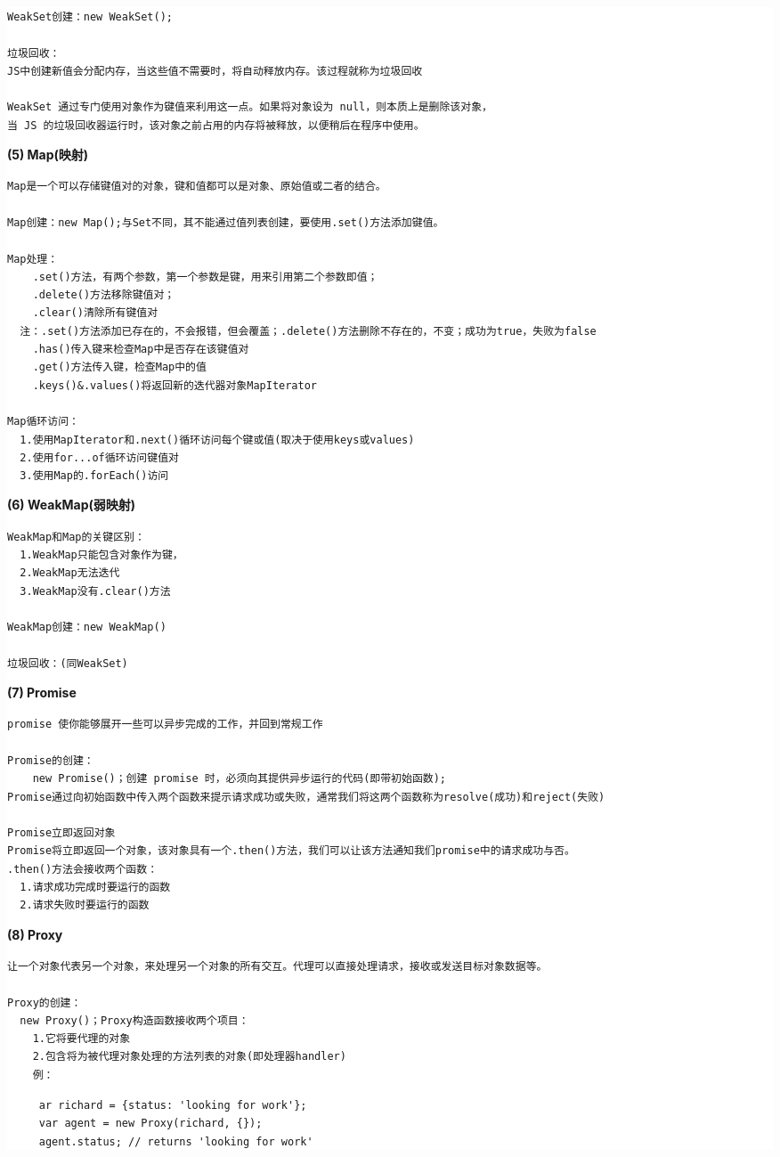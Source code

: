     WeakSet创建：new WeakSet();
    
    垃圾回收：
    JS中创建新值会分配内存，当这些值不需要时，将自动释放内存。该过程就称为垃圾回收
    
    WeakSet 通过专门使用对象作为键值来利用这一点。如果将对象设为 null，则本质上是删除该对象，
    当 JS 的垃圾回收器运行时，该对象之前占用的内存将被释放，以便稍后在程序中使用。
   
**(5) Map(映射)**

    Map是一个可以存储键值对的对象，键和值都可以是对象、原始值或二者的结合。
    
    Map创建：new Map();与Set不同，其不能通过值列表创建，要使用.set()方法添加键值。
    
    Map处理：
        .set()方法，有两个参数，第一个参数是键，用来引用第二个参数即值；
        .delete()方法移除键值对；
        .clear()清除所有键值对
      注：.set()方法添加已存在的，不会报错，但会覆盖；.delete()方法删除不存在的，不变；成功为true，失败为false
        .has()传入键来检查Map中是否存在该键值对
        .get()方法传入键，检查Map中的值
        .keys()&.values()将返回新的迭代器对象MapIterator

    Map循环访问：
      1.使用MapIterator和.next()循环访问每个键或值(取决于使用keys或values)
      2.使用for...of循环访问键值对
      3.使用Map的.forEach()访问  

**(6) WeakMap(弱映射)**    

    WeakMap和Map的关键区别：
      1.WeakMap只能包含对象作为键，
      2.WeakMap无法迭代
      3.WeakMap没有.clear()方法
      
    WeakMap创建：new WeakMap()
    
    垃圾回收：(同WeakSet)
    
**(7) Promise**   

    promise 使你能够展开一些可以异步完成的工作，并回到常规工作
      
    Promise的创建：
        new Promise()；创建 promise 时，必须向其提供异步运行的代码(即带初始函数);
    Promise通过向初始函数中传入两个函数来提示请求成功或失败，通常我们将这两个函数称为resolve(成功)和reject(失败)
      
    Promise立即返回对象
    Promise将立即返回一个对象，该对象具有一个.then()方法，我们可以让该方法通知我们promise中的请求成功与否。
    .then()方法会接收两个函数：
      1.请求成功完成时要运行的函数
      2.请求失败时要运行的函数
        
**(8) Proxy**         

    让一个对象代表另一个对象，来处理另一个对象的所有交互。代理可以直接处理请求，接收或发送目标对象数据等。
      
    Proxy的创建：
      new Proxy()；Proxy构造函数接收两个项目：
        1.它将要代理的对象
        2.包含将为被代理对象处理的方法列表的对象(即处理器handler)
        例：
 ```
      ar richard = {status: 'looking for work'};
      var agent = new Proxy(richard, {});
      agent.status; // returns 'looking for work'
 ```
